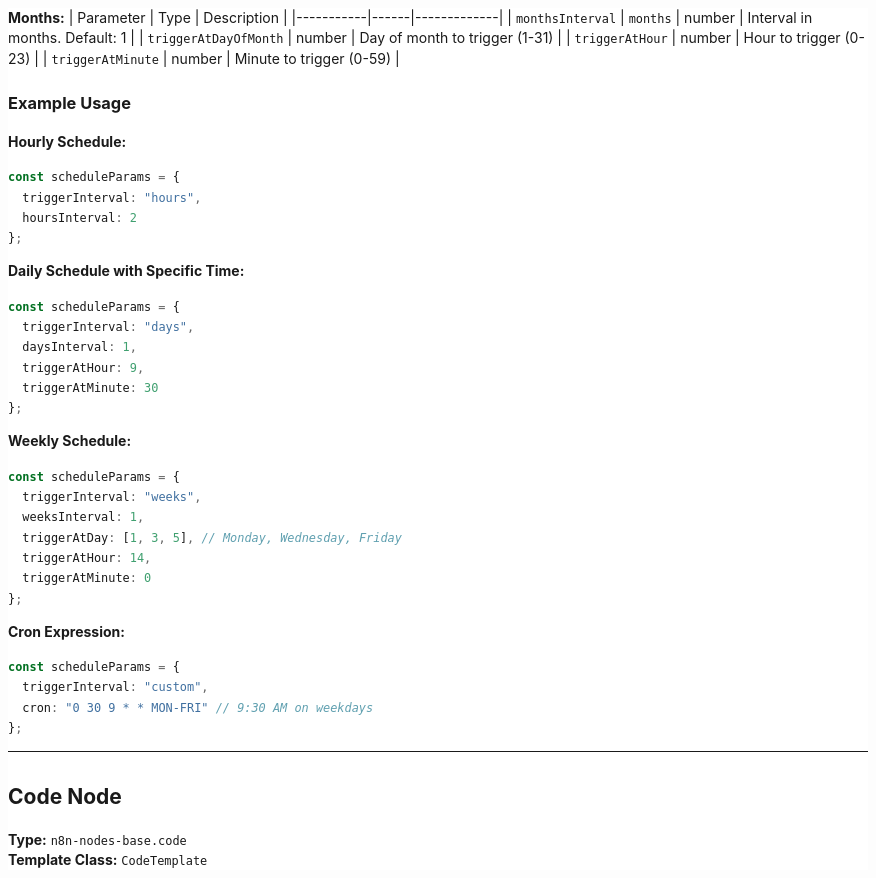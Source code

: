 **Months:**
| Parameter | Type | Description |
|-----------|------|-------------|
| `monthsInterval` \| `months` | number | Interval in months. Default: 1 |
| `triggerAtDayOfMonth` | number | Day of month to trigger (1-31) |
| `triggerAtHour` | number | Hour to trigger (0-23) |
| `triggerAtMinute` | number | Minute to trigger (0-59) |

### Example Usage

**Hourly Schedule:**
```typescript
const scheduleParams = {
  triggerInterval: "hours",
  hoursInterval: 2
};
```

**Daily Schedule with Specific Time:**
```typescript
const scheduleParams = {
  triggerInterval: "days",
  daysInterval: 1,
  triggerAtHour: 9,
  triggerAtMinute: 30
};
```

**Weekly Schedule:**
```typescript
const scheduleParams = {
  triggerInterval: "weeks",
  weeksInterval: 1,
  triggerAtDay: [1, 3, 5], // Monday, Wednesday, Friday
  triggerAtHour: 14,
  triggerAtMinute: 0
};
```

**Cron Expression:**
```typescript
const scheduleParams = {
  triggerInterval: "custom",
  cron: "0 30 9 * * MON-FRI" // 9:30 AM on weekdays
};
```

---

## Code Node

**Type:** `n8n-nodes-base.code`  
**Template Class:** `CodeTemplate`
